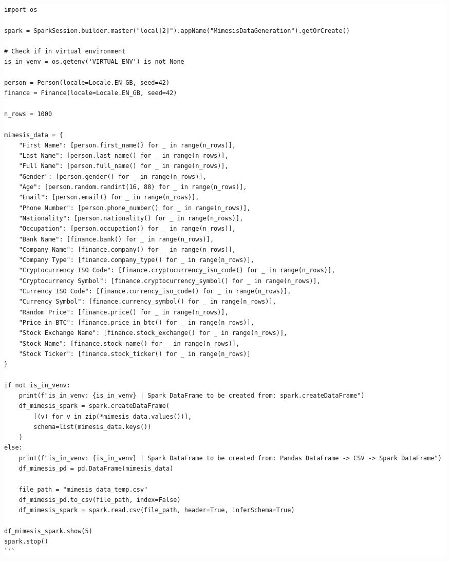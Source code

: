 ````{tabs}
import os

spark = SparkSession.builder.master("local[2]").appName("MimesisDataGeneration").getOrCreate()

# Check if in virtual environment
is_in_venv = os.getenv('VIRTUAL_ENV') is not None

person = Person(locale=Locale.EN_GB, seed=42)
finance = Finance(locale=Locale.EN_GB, seed=42)

n_rows = 1000

mimesis_data = {
    "First Name": [person.first_name() for _ in range(n_rows)],
    "Last Name": [person.last_name() for _ in range(n_rows)],
    "Full Name": [person.full_name() for _ in range(n_rows)],
    "Gender": [person.gender() for _ in range(n_rows)],
    "Age": [person.random.randint(16, 88) for _ in range(n_rows)],
    "Email": [person.email() for _ in range(n_rows)],
    "Phone Number": [person.phone_number() for _ in range(n_rows)],
    "Nationality": [person.nationality() for _ in range(n_rows)],
    "Occupation": [person.occupation() for _ in range(n_rows)],
    "Bank Name": [finance.bank() for _ in range(n_rows)],
    "Company Name": [finance.company() for _ in range(n_rows)],
    "Company Type": [finance.company_type() for _ in range(n_rows)],
    "Cryptocurrency ISO Code": [finance.cryptocurrency_iso_code() for _ in range(n_rows)],
    "Cryptocurrency Symbol": [finance.cryptocurrency_symbol() for _ in range(n_rows)],
    "Currency ISO Code": [finance.currency_iso_code() for _ in range(n_rows)],
    "Currency Symbol": [finance.currency_symbol() for _ in range(n_rows)],
    "Random Price": [finance.price() for _ in range(n_rows)],
    "Price in BTC": [finance.price_in_btc() for _ in range(n_rows)],
    "Stock Exchange Name": [finance.stock_exchange() for _ in range(n_rows)],
    "Stock Name": [finance.stock_name() for _ in range(n_rows)],
    "Stock Ticker": [finance.stock_ticker() for _ in range(n_rows)]
}

if not is_in_venv:
    print(f"is_in_venv: {is_in_venv} | Spark DataFrame to be created from: spark.createDataFrame")
    df_mimesis_spark = spark.createDataFrame(
        [(v) for v in zip(*mimesis_data.values())],
        schema=list(mimesis_data.keys())  
    )
else:
    print(f"is_in_venv: {is_in_venv} | Spark DataFrame to be created from: Pandas DataFrame -> CSV -> Spark DataFrame")
    df_mimesis_pd = pd.DataFrame(mimesis_data)

    file_path = "mimesis_data_temp.csv"
    df_mimesis_pd.to_csv(file_path, index=False)
    df_mimesis_spark = spark.read.csv(file_path, header=True, inferSchema=True)
     
df_mimesis_spark.show(5)
spark.stop()
```
````
